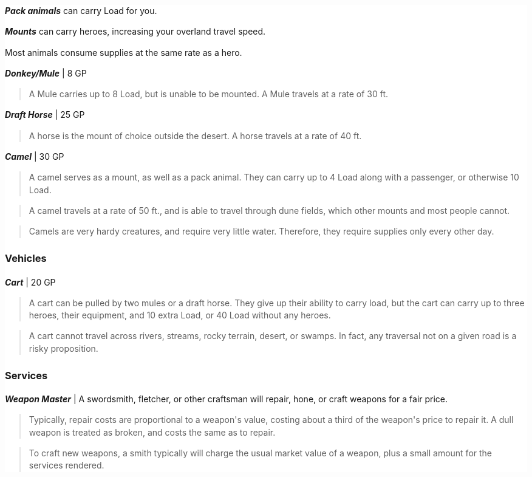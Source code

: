 ***Pack animals*** can carry Load for you.

***Mounts*** can carry heroes, increasing your overland travel speed.

Most animals consume supplies at the same rate as a hero.

***Donkey/Mule*** | 8 GP
> A Mule carries up to 8 Load, but is unable to be mounted.
> A Mule travels at a rate of 30 ft.

***Draft Horse*** | 25 GP
> A horse is the mount of choice outside the desert.
> A horse travels at a rate of 40 ft.

***Camel*** | 30 GP
> A camel serves as a mount, as well as a pack animal.
> They can carry up to 4 Load along with a passenger, or otherwise 10 Load.

> A camel travels at a rate of 50 ft., and is able to travel through dune fields, which other mounts and most people cannot.

> Camels are very hardy creatures, and require very little water. Therefore, they require supplies only every other day.

### Vehicles
***Cart*** | 20 GP
> A cart can be pulled by two mules or a draft horse.
> They give up their ability to carry load, but the cart can carry up to three heroes, their equipment, and 10 extra Load, or 40 Load without any heroes.

> A cart cannot travel across rivers, streams, rocky terrain, desert, or swamps.
> In fact, any traversal not on a given road is a risky proposition.

### Services
***Weapon Master*** | A swordsmith, fletcher, or other craftsman will repair, hone, or craft weapons for a fair price.

> Typically, repair costs are proportional to a weapon's value, costing about a third of the weapon's price to repair it.
> A dull weapon is treated as broken, and costs the same as to repair.

> To craft new weapons, a smith typically will charge the usual market value of a weapon, plus a small amount for the services rendered.
